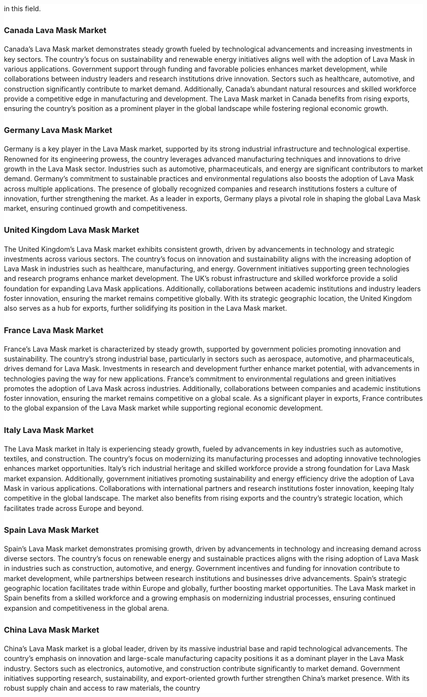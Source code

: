 in this field.</p><h3>Canada Lava Mask Market</h3><p>Canada&rsquo;s Lava Mask market demonstrates steady growth fueled by technological advancements and increasing investments in key sectors. The country&rsquo;s focus on sustainability and renewable energy initiatives aligns well with the adoption of Lava Mask in various applications. Government support through funding and favorable policies enhances market development, while collaborations between industry leaders and research institutions drive innovation. Sectors such as healthcare, automotive, and construction significantly contribute to market demand. Additionally, Canada&rsquo;s abundant natural resources and skilled workforce provide a competitive edge in manufacturing and development. The Lava Mask market in Canada benefits from rising exports, ensuring the country&rsquo;s position as a prominent player in the global landscape while fostering regional economic growth.</p><h3>Germany Lava Mask Market</h3><p>Germany is a key player in the Lava Mask market, supported by its strong industrial infrastructure and technological expertise. Renowned for its engineering prowess, the country leverages advanced manufacturing techniques and innovations to drive growth in the Lava Mask sector. Industries such as automotive, pharmaceuticals, and energy are significant contributors to market demand. Germany&rsquo;s commitment to sustainable practices and environmental regulations also boosts the adoption of Lava Mask across multiple applications. The presence of globally recognized companies and research institutions fosters a culture of innovation, further strengthening the market. As a leader in exports, Germany plays a pivotal role in shaping the global Lava Mask market, ensuring continued growth and competitiveness.</p><h3>United Kingdom Lava Mask Market</h3><p>The United Kingdom&rsquo;s Lava Mask market exhibits consistent growth, driven by advancements in technology and strategic investments across various sectors. The country&rsquo;s focus on innovation and sustainability aligns with the increasing adoption of Lava Mask in industries such as healthcare, manufacturing, and energy. Government initiatives supporting green technologies and research programs enhance market development. The UK&rsquo;s robust infrastructure and skilled workforce provide a solid foundation for expanding Lava Mask applications. Additionally, collaborations between academic institutions and industry leaders foster innovation, ensuring the market remains competitive globally. With its strategic geographic location, the United Kingdom also serves as a hub for exports, further solidifying its position in the Lava Mask market.</p><h3>France Lava Mask Market</h3><p>France&rsquo;s Lava Mask market is characterized by steady growth, supported by government policies promoting innovation and sustainability. The country&rsquo;s strong industrial base, particularly in sectors such as aerospace, automotive, and pharmaceuticals, drives demand for Lava Mask. Investments in research and development further enhance market potential, with advancements in technologies paving the way for new applications. France&rsquo;s commitment to environmental regulations and green initiatives promotes the adoption of Lava Mask across industries. Additionally, collaborations between companies and academic institutions foster innovation, ensuring the market remains competitive on a global scale. As a significant player in exports, France contributes to the global expansion of the Lava Mask market while supporting regional economic development.</p><h3>Italy Lava Mask Market</h3><p>The Lava Mask market in Italy is experiencing steady growth, fueled by advancements in key industries such as automotive, textiles, and construction. The country&rsquo;s focus on modernizing its manufacturing processes and adopting innovative technologies enhances market opportunities. Italy&rsquo;s rich industrial heritage and skilled workforce provide a strong foundation for Lava Mask market expansion. Additionally, government initiatives promoting sustainability and energy efficiency drive the adoption of Lava Mask in various applications. Collaborations with international partners and research institutions foster innovation, keeping Italy competitive in the global landscape. The market also benefits from rising exports and the country&rsquo;s strategic location, which facilitates trade across Europe and beyond.</p><h3>Spain Lava Mask Market</h3><p>Spain&rsquo;s Lava Mask market demonstrates promising growth, driven by advancements in technology and increasing demand across diverse sectors. The country&rsquo;s focus on renewable energy and sustainable practices aligns with the rising adoption of Lava Mask in industries such as construction, automotive, and energy. Government incentives and funding for innovation contribute to market development, while partnerships between research institutions and businesses drive advancements. Spain&rsquo;s strategic geographic location facilitates trade within Europe and globally, further boosting market opportunities. The Lava Mask market in Spain benefits from a skilled workforce and a growing emphasis on modernizing industrial processes, ensuring continued expansion and competitiveness in the global arena.</p><h3>China Lava Mask Market</h3><p>China&rsquo;s Lava Mask market is a global leader, driven by its massive industrial base and rapid technological advancements. The country&rsquo;s emphasis on innovation and large-scale manufacturing capacity positions it as a dominant player in the Lava Mask industry. Sectors such as electronics, automotive, and construction contribute significantly to market demand. Government initiatives supporting research, sustainability, and export-oriented growth further strengthen China&rsquo;s market presence. With its robust supply chain and access to raw materials, the country